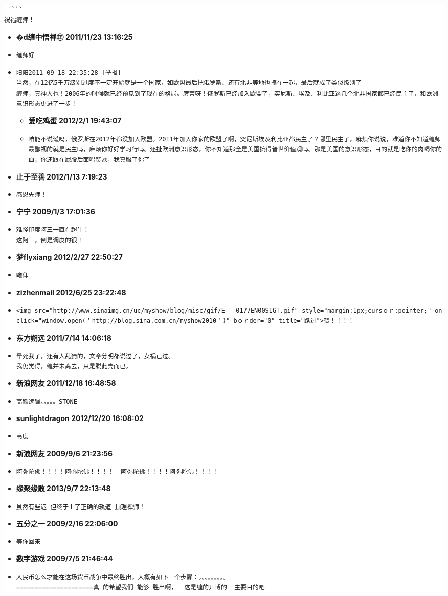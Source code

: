   ```
- ```
  祝福缠师！
  ```
- **�d缠中悟禅㊣ 2011/11/23 13:16:25**
- ```
  缠师好
  ```
- ```
  阳阳2011-09-18 22:35:28 [举报]
  当然，在12亿5千万级别过度不一定开始就是一个国家，如欧盟最后把俄罗斯、还有北非等地也搞在一起，最后就成了类似级别了
  缠师，真神人也！2006年的时候就已经预见到了现在的格局。厉害呀！俄罗斯已经加入欧盟了，突尼斯、埃及、利比亚这几个北非国家都已经民主了，和欧洲意识形态更进了一步！
  ```
   - **爱吃鸡蛋 2012/2/1 19:43:07**
   - ```
     咱能不说谎吗，俄罗斯在2012年都没加入欧盟。2011年加入你家的欧盟了啊，突尼斯埃及利比亚都民主了？哪里民主了，麻烦你说说，难道你不知道缠师最鄙视的就是民主吗，麻烦你好好学习行吗。还扯欧洲意识形态，你不知道那全是美国搞得普世价值观吗。那是美国的意识形态，目的就是吃你的肉喝你的血，你还跟在屁股后面唱赞歌，我真服了你了
     ```
- **止于至善 2012/1/13 7:19:23**
- ```
  感恩先师！
  ```
- **宁宁 2009/1/3 17:01:36**
- ```
  难怪印度阿三一直在超生！
  这阿三，倒是调皮的很！
  ```
- **梦flyxiang 2012/2/27 22:50:27**
- ```
  瞻仰
  ```
- **zizhenmail 2012/6/25 23:22:48**
- ```
  <img src="http://www.sinaimg.cn/uc/myshow/blog/misc/gif/E___0177EN00SIGT.gif" style="margin:1px;cursｏｒ:pointer;" onclick="window.open(＇http://blog.sina.com.cn/myshow2010＇)" bｏｒder="0" title="路过">赞！！！！
  ```
- **东方朔远 2011/7/14 14:06:18**
- ```
  晕死我了，还有人乱猜的，文章分明都说过了，女祸已过。
  我仍觉得，缠并未离去，只是脱此壳而已。
  ```
- **新浪网友 2011/12/18 16:48:58**
- ```
  高瞻远瞩。。。。。STONE
  ```
- **sunlightdragon 2012/12/20 16:08:02**
- ```
  高度
  ```
- **新浪网友 2009/9/6 21:23:56**
- ```
  阿弥陀佛！！！！阿弥陀佛！！！！  阿弥陀佛！！！！阿弥陀佛！！！！  
  ```
- **缘聚缘散 2013/9/7 22:13:48**
- ```
  虽然有些迟 但终于上了正确的轨道 顶理禅师！
  ```
- **五分之一 2009/2/16 22:06:00**
- ```
  等你回来
  ```
- **数字游戏 2009/7/5 21:46:44**
- ```
  人民币怎么才能在这场货币战争中最终胜出，大概有如下三个步骤：。。。。。。。。。
  =====================真 的希望我们 能够 胜出啊，  这是缠的开博的  主要目的吧
  ```
  ```